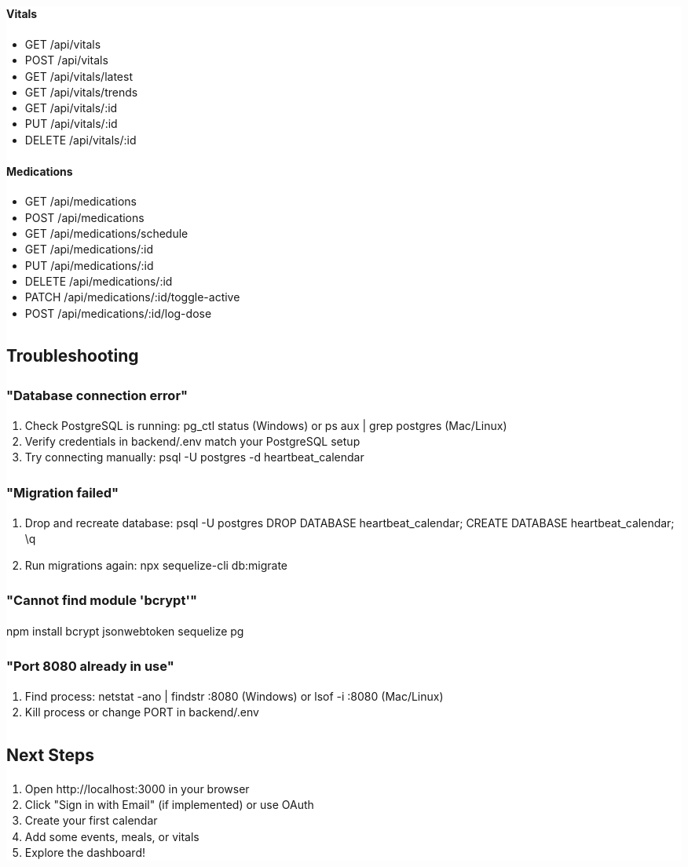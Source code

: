#### Vitals
- GET /api/vitals
- POST /api/vitals
- GET /api/vitals/latest
- GET /api/vitals/trends
- GET /api/vitals/:id
- PUT /api/vitals/:id
- DELETE /api/vitals/:id

#### Medications
- GET /api/medications
- POST /api/medications
- GET /api/medications/schedule
- GET /api/medications/:id
- PUT /api/medications/:id
- DELETE /api/medications/:id
- PATCH /api/medications/:id/toggle-active
- POST /api/medications/:id/log-dose

## Troubleshooting

### "Database connection error"
1. Check PostgreSQL is running: pg_ctl status (Windows) or ps aux | grep postgres (Mac/Linux)
2. Verify credentials in backend/.env match your PostgreSQL setup
3. Try connecting manually: psql -U postgres -d heartbeat_calendar

### "Migration failed"
1. Drop and recreate database:
   psql -U postgres
   DROP DATABASE heartbeat_calendar;
   CREATE DATABASE heartbeat_calendar;
   \q
   
2. Run migrations again: npx sequelize-cli db:migrate

### "Cannot find module 'bcrypt'"
npm install bcrypt jsonwebtoken sequelize pg


### "Port 8080 already in use"
1. Find process: netstat -ano | findstr :8080 (Windows) or lsof -i :8080 (Mac/Linux)
2. Kill process or change PORT in backend/.env

## Next Steps

1. Open http://localhost:3000 in your browser
2. Click "Sign in with Email" (if implemented) or use OAuth
3. Create your first calendar
4. Add some events, meals, or vitals
5. Explore the dashboard!

